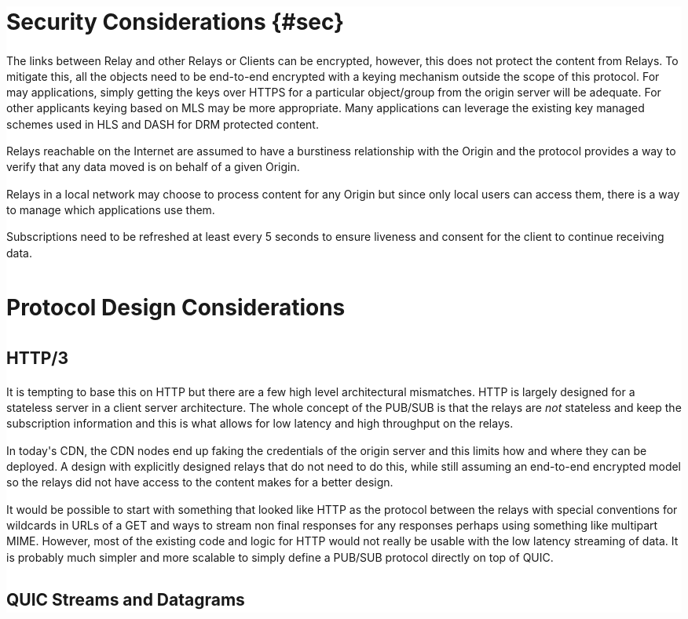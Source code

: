 # Security Considerations {#sec}

The links between Relay and other Relays or Clients can be encrypted,
however, this does not protect the content from Relays. To mitigate
this, all the objects need to be end-to-end encrypted with a
keying mechanism outside the scope of this protocol. For may
applications, simply getting the keys over HTTPS for a particular
object/group from the origin server will be adequate. For other
applicants keying based on MLS may be more appropriate. Many
applications can leverage the existing key managed schemes
used in HLS and DASH for DRM protected content.

Relays reachable on the Internet are assumed to have a burstiness
relationship with the Origin and the protocol provides a way to verify
that any data moved is on behalf of a given Origin.

Relays in a local network may choose to process content for any Origin
but since only local users can access them, there is a way to manage
which applications use them.

Subscriptions need to be refreshed at least every 5 seconds to ensure
liveness and consent for the client to continue receiving data.


# Protocol Design Considerations

## HTTP/3

It is tempting to base this on HTTP but there are a few high level
architectural mismatches. HTTP is largely designed for a stateless
server in a client server architecture. The whole concept of the PUB/SUB
is that the relays are *not* stateless and keep the subscription
information and this is what allows for low latency and high throughput
on the relays.

In today's CDN, the CDN nodes end up faking the credentials of the origin
server and this limits how and where they can be deployed. A design with
explicitly designed relays that do not need to do this, while still assuming
an end-to-end encrypted model so the relays did not have access to the
content makes for a better design.

It would be possible to start with something that looked like HTTP as
the protocol between the relays with special conventions for wildcards
in URLs of a GET and ways to stream non final responses for any
responses perhaps using something like multipart MIME. However, most of
the existing code and logic for HTTP would not really be usable with the
low latency streaming of data. It is probably much simpler and more
scalable to simply define a PUB/SUB protocol directly on top of QUIC.

## QUIC Streams and Datagrams
